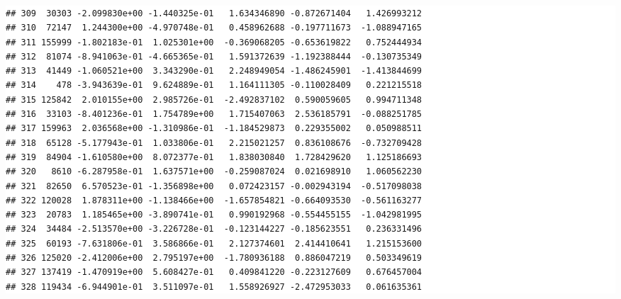     ## 309  30303 -2.099830e+00 -1.440325e-01   1.634346890 -0.872671404   1.426993212
    ## 310  72147  1.244300e+00 -4.970748e-01   0.458962688 -0.197711673  -1.088947165
    ## 311 155999 -1.802183e-01  1.025301e+00  -0.369068205 -0.653619822   0.752444934
    ## 312  81074 -8.941063e-01 -4.665365e-01   1.591372639 -1.192388444  -0.130735349
    ## 313  41449 -1.060521e+00  3.343290e-01   2.248949054 -1.486245901  -1.413844699
    ## 314    478 -3.943639e-01  9.624889e-01   1.164111305 -0.110028409   0.221215518
    ## 315 125842  2.010155e+00  2.985726e-01  -2.492837102  0.590059605   0.994711348
    ## 316  33103 -8.401236e-01  1.754789e+00   1.715407063  2.536185791  -0.088251785
    ## 317 159963  2.036568e+00 -1.310986e-01  -1.184529873  0.229355002   0.050988511
    ## 318  65128 -5.177943e-01  1.033806e-01   2.215021257  0.836108676  -0.732709428
    ## 319  84904 -1.610580e+00  8.072377e-01   1.838030840  1.728429620   1.125186693
    ## 320   8610 -6.287958e-01  1.637571e+00  -0.259087024  0.021698910   1.060562230
    ## 321  82650  6.570523e-01 -1.356898e+00   0.072423157 -0.002943194  -0.517098038
    ## 322 120028  1.878311e+00 -1.138466e+00  -1.657854821 -0.664093530  -0.561163277
    ## 323  20783  1.185465e+00 -3.890741e-01   0.990192968 -0.554455155  -1.042981995
    ## 324  34484 -2.513570e+00 -3.226728e-01  -0.123144227 -0.185623551   0.236331496
    ## 325  60193 -7.631806e-01  3.586866e-01   2.127374601  2.414410641   1.215153600
    ## 326 125020 -2.412006e+00  2.795197e+00  -1.780936188  0.886047219   0.503349619
    ## 327 137419 -1.470919e+00  5.608427e-01   0.409841220 -0.223127609   0.676457004
    ## 328 119434 -6.944901e-01  3.511097e-01   1.558926927 -2.472953033   0.061635361